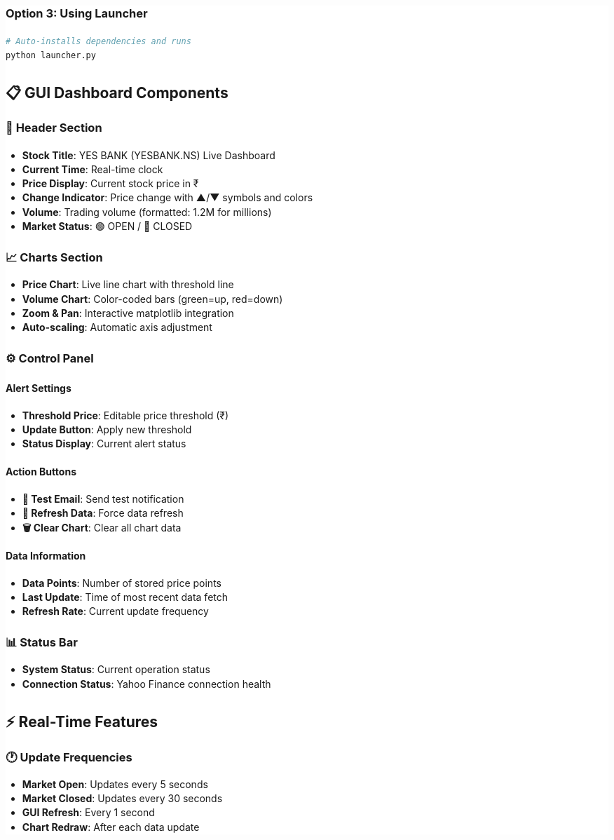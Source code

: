 ### Option 3: Using Launcher
```bash
# Auto-installs dependencies and runs
python launcher.py
```

## 📋 GUI Dashboard Components

### 🎯 **Header Section**
- **Stock Title**: YES BANK (YESBANK.NS) Live Dashboard
- **Current Time**: Real-time clock
- **Price Display**: Current stock price in ₹
- **Change Indicator**: Price change with ▲/▼ symbols and colors
- **Volume**: Trading volume (formatted: 1.2M for millions)
- **Market Status**: 🟢 OPEN / 🔴 CLOSED

### 📈 **Charts Section**
- **Price Chart**: Live line chart with threshold line
- **Volume Chart**: Color-coded bars (green=up, red=down)
- **Zoom & Pan**: Interactive matplotlib integration
- **Auto-scaling**: Automatic axis adjustment

### ⚙️ **Control Panel**

#### **Alert Settings**
- **Threshold Price**: Editable price threshold (₹)
- **Update Button**: Apply new threshold
- **Status Display**: Current alert status

#### **Action Buttons**
- **📧 Test Email**: Send test notification
- **🔄 Refresh Data**: Force data refresh
- **🗑️ Clear Chart**: Clear all chart data

#### **Data Information**
- **Data Points**: Number of stored price points
- **Last Update**: Time of most recent data fetch
- **Refresh Rate**: Current update frequency

### 📊 **Status Bar**
- **System Status**: Current operation status
- **Connection Status**: Yahoo Finance connection health

## ⚡ Real-Time Features

### 🕐 **Update Frequencies**
- **Market Open**: Updates every 5 seconds
- **Market Closed**: Updates every 30 seconds
- **GUI Refresh**: Every 1 second
- **Chart Redraw**: After each data update
